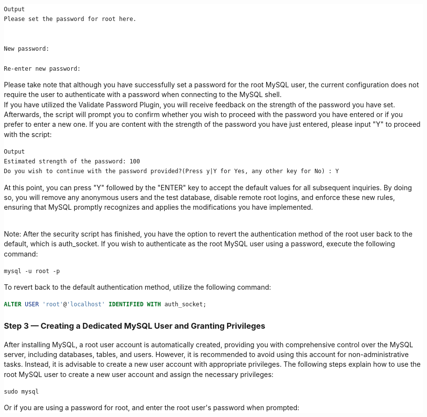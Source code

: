 ```
Output
Please set the password for root here.


New password:

Re-enter new password:
```
Please take note that although you have successfully set a password for the root MySQL user, the current configuration does not require the user to authenticate with a password when connecting to the MySQL shell.
<br>
If you have utilized the Validate Password Plugin, you will receive feedback on the strength of the password you have set. Afterwards, the script will prompt you to confirm whether you wish to proceed with the password you have entered or if you prefer to enter a new one. If you are content with the strength of the password you have just entered, please input "Y" to proceed with the script:

```
Output
Estimated strength of the password: 100
Do you wish to continue with the password provided?(Press y|Y for Yes, any other key for No) : Y
```
At this point, you can press "Y" followed by the "ENTER" key to accept the default values for all subsequent inquiries. By doing so, you will remove any anonymous users and the test database, disable remote root logins, and enforce these new rules, ensuring that MySQL promptly recognizes and applies the modifications you have implemented.

<br>
Note: After the security script has finished, you have the option to revert the authentication method of the root user back to the default, which is auth_socket. If you wish to authenticate as the root MySQL user using a password, execute the following command:

```shell
mysql -u root -p
```
To revert back to the default authentication method, utilize the following command:

```sql
ALTER USER 'root'@'localhost' IDENTIFIED WITH auth_socket;
```

### Step 3 — Creating a Dedicated MySQL User and Granting Privileges

After installing MySQL, a root user account is automatically created, providing you with comprehensive control over the MySQL server, including databases, tables, and users. However, it is recommended to avoid using this account for non-administrative tasks. Instead, it is advisable to create a new user account with appropriate privileges. The following steps explain how to use the root MySQL user to create a new user account and assign the necessary privileges:


```shell
sudo mysql
```
Or if you are using a password for root, and enter the root user's password when prompted:
